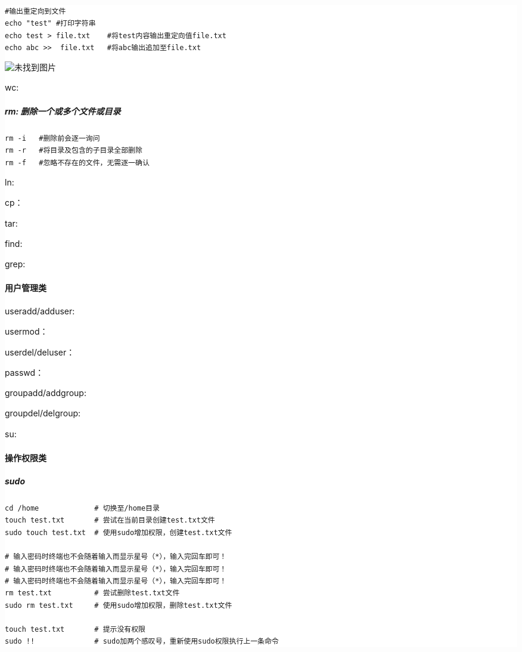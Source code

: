 ```shell
#输出重定向到文件
echo "test"	#打印字符串
echo test > file.txt	#将test内容输出重定向值file.txt
echo abc >>  file.txt	#将abc输出追加至file.txt
```

![未找到图片](https://s2.loli.net/2022/05/22/GgmfilAZaedLIUS.png)







wc:







##### rm: 	删除一个或多个文件或目录

```shell
rm -i	#删除前会逐一询问
rm -r	#将目录及包含的子目录全部删除
rm -f	#忽略不存在的文件，无需逐一确认
```

ln:

cp：

tar:

find:

grep:

#### 用户管理类

useradd/adduser:

usermod：

userdel/deluser：

passwd：

groupadd/addgroup:

groupdel/delgroup:

su:

#### 操作权限类

##### sudo

```shell
cd /home             # 切换至/home目录
touch test.txt       # 尝试在当前目录创建test.txt文件
sudo touch test.txt  # 使用sudo增加权限，创建test.txt文件

# 输入密码时终端也不会随着输入而显示星号（*），输入完回车即可！
# 输入密码时终端也不会随着输入而显示星号（*），输入完回车即可！
# 输入密码时终端也不会随着输入而显示星号（*），输入完回车即可！
rm test.txt          # 尝试删除test.txt文件
sudo rm test.txt     # 使用sudo增加权限，删除test.txt文件

touch test.txt       # 提示没有权限
sudo !!              # sudo加两个感叹号，重新使用sudo权限执行上一条命令
```
